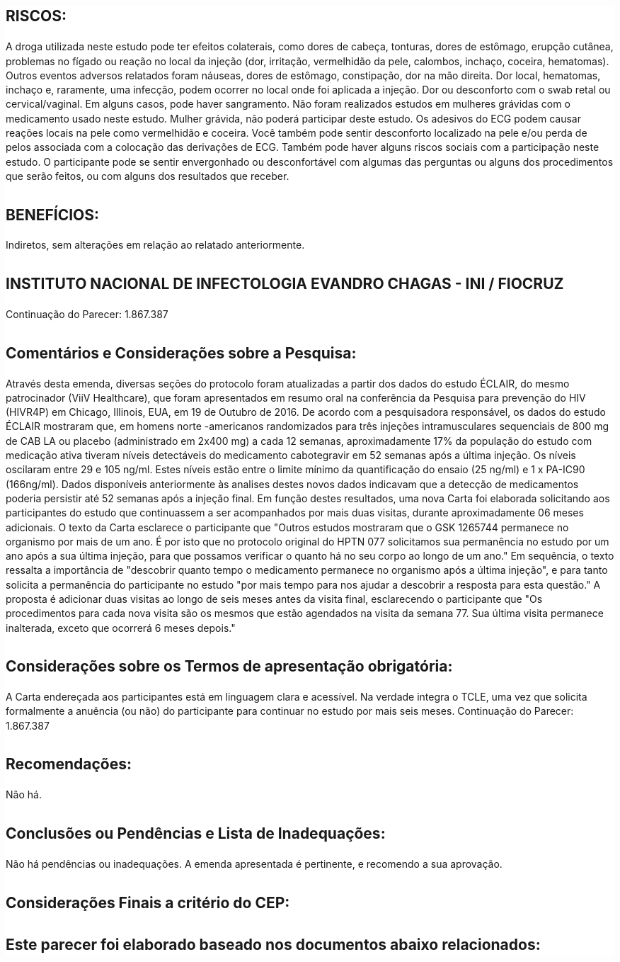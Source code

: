 ## RISCOS:
A droga utilizada neste estudo pode ter efeitos colaterais, como dores de cabeça, tonturas, dores de estômago, erupção cutânea, problemas no fígado ou reação no local da injeção (dor, irritação, vermelhidão da pele, calombos, inchaço, coceira, hematomas). Outros eventos adversos relatados foram náuseas, dores de estômago, constipação, dor na mão direita. Dor local, hematomas, inchaço e, raramente, uma infecção, podem ocorrer no local onde foi aplicada a injeção. Dor ou desconforto com o swab retal ou cervical/vaginal. Em alguns casos, pode haver sangramento. Não foram realizados estudos em mulheres grávidas com o medicamento usado neste estudo. Mulher grávida, não poderá participar deste estudo. Os adesivos do ECG podem causar reações locais na pele como vermelhidão e coceira. Você também pode sentir desconforto localizado na pele e/ou perda de pelos associada com a colocação das derivações de ECG. Também pode haver alguns riscos sociais com a participação neste estudo. O participante pode se sentir envergonhado ou desconfortável com algumas das perguntas ou alguns dos procedimentos que serão feitos, ou com alguns dos resultados que receber.
## BENEFÍCIOS:
Indiretos, sem alterações em relação ao relatado anteriormente.
## INSTITUTO NACIONAL DE INFECTOLOGIA EVANDRO CHAGAS - INI / FIOCRUZ
Continuação do Parecer: 1.867.387
## Comentários e Considerações sobre a Pesquisa:
Através desta emenda, diversas seções do protocolo foram atualizadas a partir dos dados do estudo ÉCLAIR, do mesmo patrocinador (ViiV Healthcare), que foram apresentados em resumo oral na conferência da Pesquisa para prevenção do HIV (HIVR4P) em Chicago, Illinois, EUA, em 19 de Outubro de 2016.
De acordo com a pesquisadora responsável, os dados do estudo ÉCLAIR mostraram que, em homens norte -americanos randomizados para três injeções intramusculares sequenciais de 800 mg de CAB LA ou placebo (administrado em 2x400 mg) a cada 12 semanas, aproximadamente 17% da população do estudo com medicação ativa tiveram níveis detectáveis do medicamento cabotegravir em 52 semanas após a última injeção. Os níveis oscilaram entre 29 e 105 ng/ml. Estes níveis estão entre o limite mínimo da quantificação do ensaio (25 ng/ml) e 1 x PA-IC90 (166ng/ml). Dados disponíveis anteriormente às analises destes novos dados indicavam que a detecção de medicamentos poderia persistir até 52 semanas após a injeção final.
Em função destes resultados, uma nova Carta foi elaborada solicitando aos participantes do estudo que continuassem a ser acompanhados por mais duas visitas, durante aproximadamente 06 meses adicionais. O texto da Carta esclarece o participante que "Outros estudos mostraram que o GSK 1265744 permanece no organismo por mais de um ano. É por isto que no protocolo original do HPTN 077 solicitamos sua permanência no estudo por um ano após a sua última injeção, para que possamos verificar o quanto há no seu corpo ao longo de um ano." Em sequência, o texto ressalta a importância de "descobrir quanto tempo o medicamento permanece no organismo após a última injeção", e para tanto solicita a permanência do participante no estudo "por mais tempo para nos ajudar a descobrir a resposta para esta questão." A proposta é adicionar duas visitas ao longo de seis meses antes da visita final, esclarecendo o participante que "Os procedimentos para cada nova visita são os mesmos que estão agendados na visita da semana 77. Sua última visita permanece inalterada, exceto que ocorrerá 6 meses depois."
## Considerações sobre os Termos de apresentação obrigatória:
A Carta endereçada aos participantes está em linguagem clara e acessível. Na verdade integra o TCLE, uma vez que solicita formalmente a anuência (ou não) do participante para continuar no estudo por mais seis meses.
Continuação do Parecer: 1.867.387
## Recomendações:
Não há.
## Conclusões ou Pendências e Lista de Inadequações:
Não há pendências ou inadequações. A emenda apresentada é pertinente, e recomendo a sua aprovação.
## Considerações Finais a critério do CEP:
## Este parecer foi elaborado baseado nos documentos abaixo relacionados: